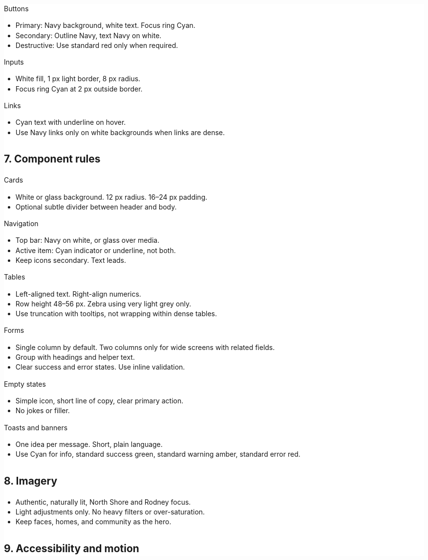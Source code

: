 Buttons

* Primary: Navy background, white text. Focus ring Cyan.
* Secondary: Outline Navy, text Navy on white.
* Destructive: Use standard red only when required.

Inputs

* White fill, 1 px light border, 8 px radius.
* Focus ring Cyan at 2 px outside border.

Links

* Cyan text with underline on hover.
* Use Navy links only on white backgrounds when links are dense.

## 7. Component rules

Cards

* White or glass background. 12 px radius. 16–24 px padding.
* Optional subtle divider between header and body.

Navigation

* Top bar: Navy on white, or glass over media.
* Active item: Cyan indicator or underline, not both.
* Keep icons secondary. Text leads.

Tables

* Left-aligned text. Right-align numerics.
* Row height 48–56 px. Zebra using very light grey only.
* Use truncation with tooltips, not wrapping within dense tables.

Forms

* Single column by default. Two columns only for wide screens with related fields.
* Group with headings and helper text.
* Clear success and error states. Use inline validation.

Empty states

* Simple icon, short line of copy, clear primary action.
* No jokes or filler.

Toasts and banners

* One idea per message. Short, plain language.
* Use Cyan for info, standard success green, standard warning amber, standard error red.

## 8. Imagery

* Authentic, naturally lit, North Shore and Rodney focus.
* Light adjustments only. No heavy filters or over-saturation.
* Keep faces, homes, and community as the hero.

## 9. Accessibility and motion
